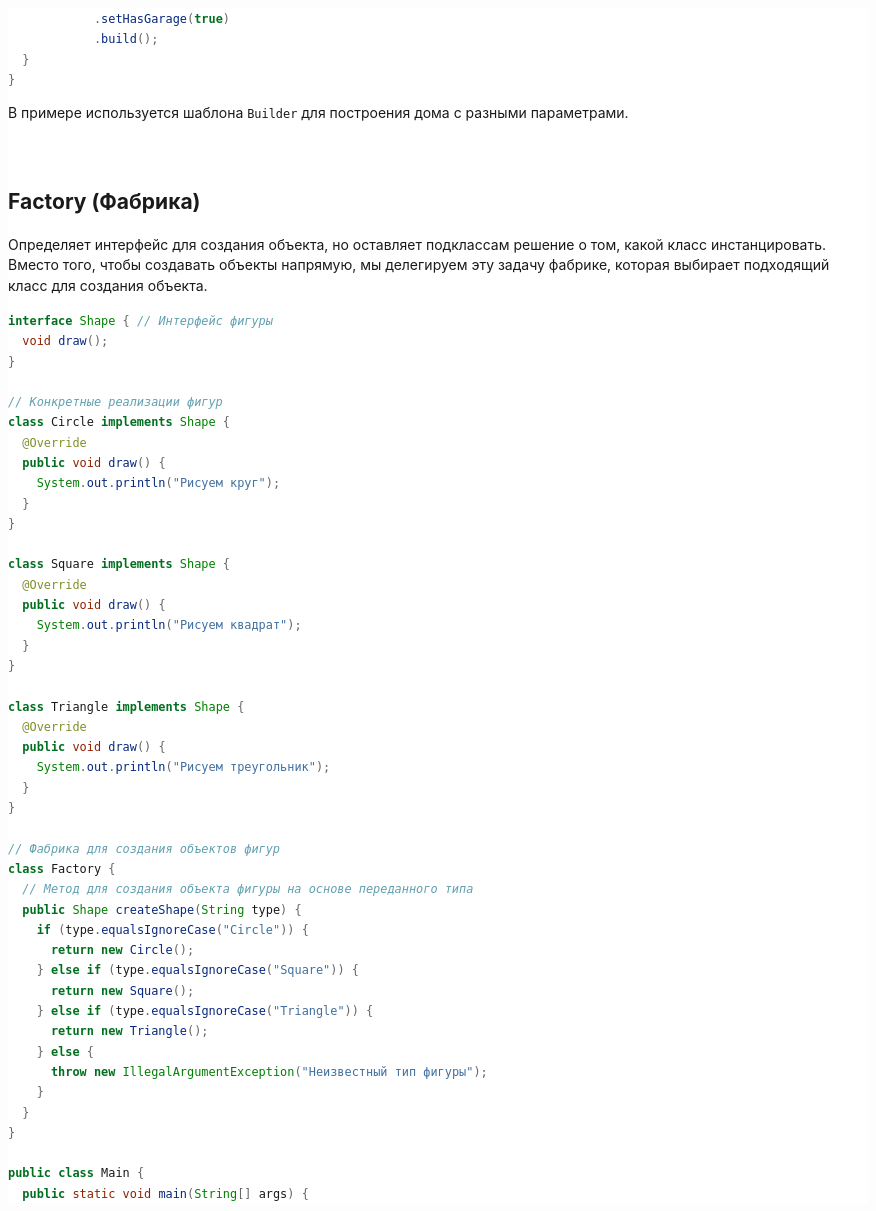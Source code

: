 ```java
            .setHasGarage(true)
            .build();
  }
}
```

В примере используется шаблона `Builder` для построения дома с разными параметрами.

<br>

<a name="factory"></a>

## Factory (Фабрика)

Определяет интерфейс для создания объекта, но оставляет подклассам решение о том, какой класс инстанцировать. Вместо
того, чтобы создавать объекты напрямую, мы делегируем эту задачу фабрике, которая выбирает подходящий класс для создания
объекта.

```java
interface Shape { // Интерфейс фигуры
  void draw();
}

// Конкретные реализации фигур
class Circle implements Shape {
  @Override
  public void draw() {
    System.out.println("Рисуем круг");
  }
}

class Square implements Shape {
  @Override
  public void draw() {
    System.out.println("Рисуем квадрат");
  }
}

class Triangle implements Shape {
  @Override
  public void draw() {
    System.out.println("Рисуем треугольник");
  }
}

// Фабрика для создания объектов фигур
class Factory {
  // Метод для создания объекта фигуры на основе переданного типа
  public Shape createShape(String type) {
    if (type.equalsIgnoreCase("Circle")) {
      return new Circle();
    } else if (type.equalsIgnoreCase("Square")) {
      return new Square();
    } else if (type.equalsIgnoreCase("Triangle")) {
      return new Triangle();
    } else {
      throw new IllegalArgumentException("Неизвестный тип фигуры");
    }
  }
}

public class Main {
  public static void main(String[] args) {
```